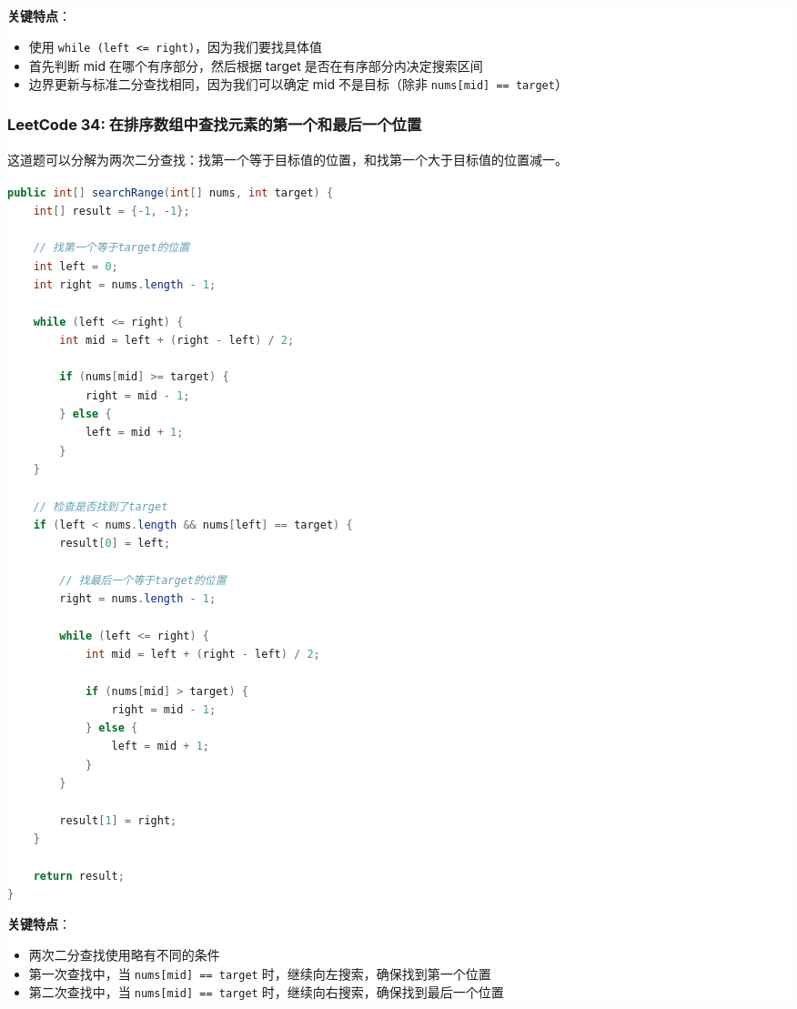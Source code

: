 **关键特点**：
- 使用 `while (left <= right)`，因为我们要找具体值
- 首先判断 mid 在哪个有序部分，然后根据 target 是否在有序部分内决定搜索区间
- 边界更新与标准二分查找相同，因为我们可以确定 mid 不是目标（除非 `nums[mid] == target`）

### LeetCode 34: 在排序数组中查找元素的第一个和最后一个位置

这道题可以分解为两次二分查找：找第一个等于目标值的位置，和找第一个大于目标值的位置减一。

```java
public int[] searchRange(int[] nums, int target) {
    int[] result = {-1, -1};
    
    // 找第一个等于target的位置
    int left = 0;
    int right = nums.length - 1;
    
    while (left <= right) {
        int mid = left + (right - left) / 2;
        
        if (nums[mid] >= target) {
            right = mid - 1;
        } else {
            left = mid + 1;
        }
    }
    
    // 检查是否找到了target
    if (left < nums.length && nums[left] == target) {
        result[0] = left;
        
        // 找最后一个等于target的位置
        right = nums.length - 1;
        
        while (left <= right) {
            int mid = left + (right - left) / 2;
            
            if (nums[mid] > target) {
                right = mid - 1;
            } else {
                left = mid + 1;
            }
        }
        
        result[1] = right;
    }
    
    return result;
}
```

**关键特点**：
- 两次二分查找使用略有不同的条件
- 第一次查找中，当 `nums[mid] == target` 时，继续向左搜索，确保找到第一个位置
- 第二次查找中，当 `nums[mid] == target` 时，继续向右搜索，确保找到最后一个位置
